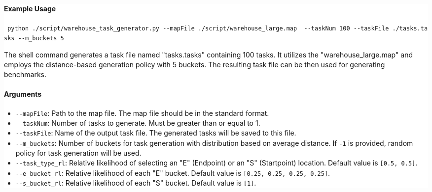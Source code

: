 #### Example Usage
```shell
 python ./script/warehouse_task_generator.py --mapFile ./script/warehouse_large.map  --taskNum 100 --taskFile ./tasks.tasks --m_buckets 5
```
The shell command generates a task file named "tasks.tasks" containing 100 tasks. It utilizes the "warehouse_large.map" and employs the distance-based generation policy with 5 buckets. The resulting task file can be then used for generating benchmarks.

#### Arguments
- `--mapFile`: Path to the map file. The map file should be in the standard format.
- `--taskNum`: Number of tasks to generate. Must be greater than or equal to 1.
- `--taskFile`: Name of the output task file. The generated tasks will be saved to this file.
- `--m_buckets`: Number of buckets for task generation with distribution based on average distance. If `-1` is provided, random policy for task generation will be used.
- `--task_type_rl`: Relative likelihood of selecting an "E" (Endpoint) or an "S" (Startpoint) location. Default value is `[0.5, 0.5]`.
- `--e_bucket_rl`: Relative likelihood of each "E" bucket. Default value is `[0.25, 0.25, 0.25, 0.25]`.
- `--s_bucket_rl`: Relative likelihood of each "S" bucket. Default value is `[1]`.



